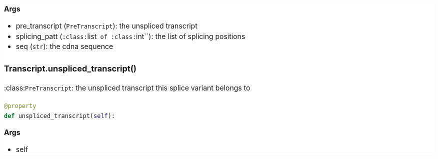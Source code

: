 **Args**

- pre_transcript (`PreTranscript`): the unspliced transcript
- splicing_patt (`:class:`list` of :class:`int``): the list of splicing positions
- seq (`str`): the cdna sequence






### Transcript.unspliced\_transcript()

:class:`PreTranscript`: the unspliced transcript this splice variant belongs to

```python
@property
def unspliced_transcript(self):
```

**Args**

- self

